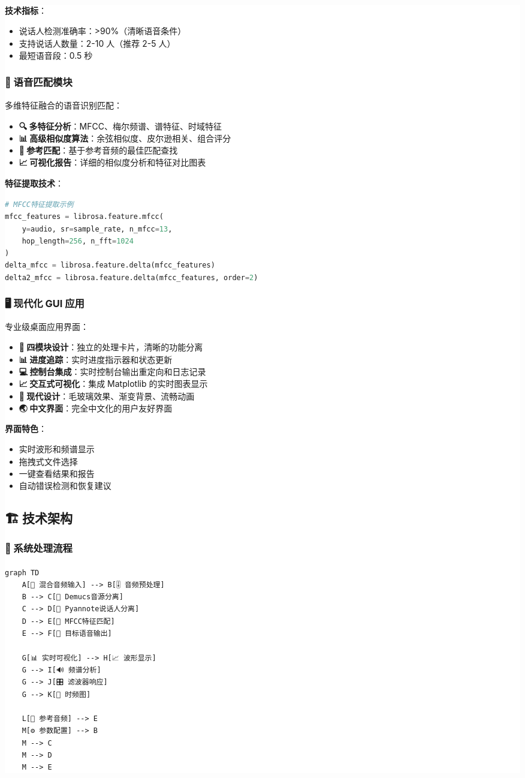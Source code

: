 **技术指标**：

- 说话人检测准确率：>90%（清晰语音条件）
- 支持说话人数量：2-10 人（推荐 2-5 人）
- 最短语音段：0.5 秒

### 🎯 语音匹配模块

多维特征融合的语音识别匹配：

- **🔍 多特征分析**：MFCC、梅尔频谱、谱特征、时域特征
- **📊 高级相似度算法**：余弦相似度、皮尔逊相关、组合评分
- **🎯 参考匹配**：基于参考音频的最佳匹配查找
- **📈 可视化报告**：详细的相似度分析和特征对比图表

**特征提取技术**：

```python
# MFCC特征提取示例
mfcc_features = librosa.feature.mfcc(
    y=audio, sr=sample_rate, n_mfcc=13,
    hop_length=256, n_fft=1024
)
delta_mfcc = librosa.feature.delta(mfcc_features)
delta2_mfcc = librosa.feature.delta(mfcc_features, order=2)
```

### 🖥️ 现代化 GUI 应用

专业级桌面应用界面：

- **🎴 四模块设计**：独立的处理卡片，清晰的功能分离
- **📊 进度追踪**：实时进度指示器和状态更新
- **💻 控制台集成**：实时控制台输出重定向和日志记录
- **📈 交互式可视化**：集成 Matplotlib 的实时图表显示
- **🎨 现代设计**：毛玻璃效果、渐变背景、流畅动画
- **🌏 中文界面**：完全中文化的用户友好界面

**界面特色**：

- 实时波形和频谱显示
- 拖拽式文件选择
- 一键查看结果和报告
- 自动错误检测和恢复建议

## 🏗️ 技术架构

### 🔄 系统处理流程

```mermaid
graph TD
    A[🎤 混合音频输入] --> B[🎚️ 音频预处理]
    B --> C[🎼 Demucs音源分离]
    C --> D[👥 Pyannote说话人分离]
    D --> E[🎯 MFCC特征匹配]
    E --> F[🎵 目标语音输出]

    G[📊 实时可视化] --> H[📈 波形显示]
    G --> I[🔊 频谱分析]
    G --> J[🎛️ 滤波器响应]
    G --> K[🌈 时频图]

    L[🎯 参考音频] --> E
    M[⚙️ 参数配置] --> B
    M --> C
    M --> D
    M --> E
```
